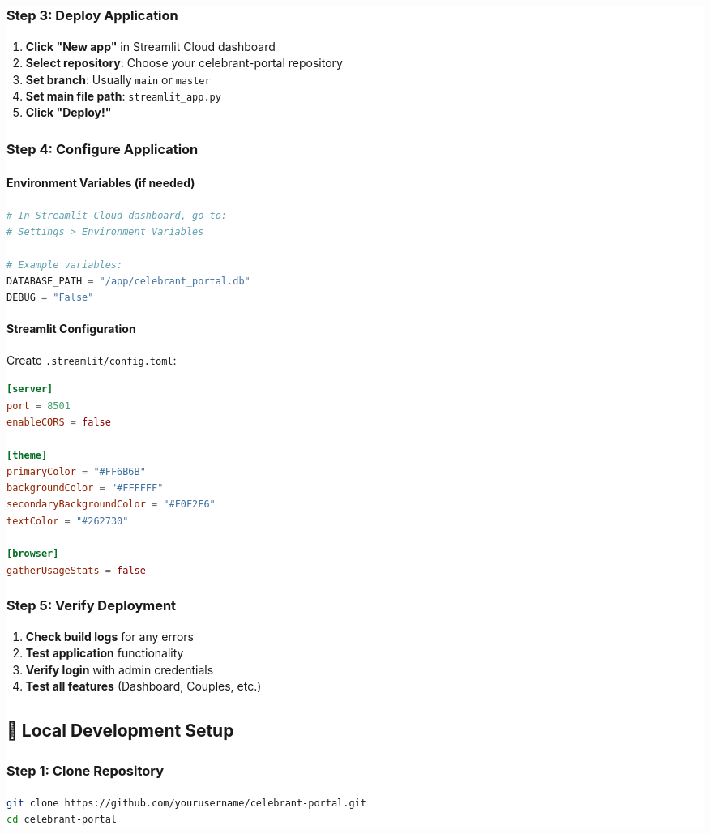 ### **Step 3: Deploy Application**

1. **Click "New app"** in Streamlit Cloud dashboard
2. **Select repository**: Choose your celebrant-portal repository
3. **Set branch**: Usually `main` or `master`
4. **Set main file path**: `streamlit_app.py`
5. **Click "Deploy!"**

### **Step 4: Configure Application**

#### **Environment Variables** (if needed)
```python
# In Streamlit Cloud dashboard, go to:
# Settings > Environment Variables

# Example variables:
DATABASE_PATH = "/app/celebrant_portal.db"
DEBUG = "False"
```

#### **Streamlit Configuration**
Create `.streamlit/config.toml`:
```toml
[server]
port = 8501
enableCORS = false

[theme]
primaryColor = "#FF6B6B"
backgroundColor = "#FFFFFF"
secondaryBackgroundColor = "#F0F2F6"
textColor = "#262730"

[browser]
gatherUsageStats = false
```

### **Step 5: Verify Deployment**

1. **Check build logs** for any errors
2. **Test application** functionality
3. **Verify login** with admin credentials
4. **Test all features** (Dashboard, Couples, etc.)

## 🔧 Local Development Setup

### **Step 1: Clone Repository**
```bash
git clone https://github.com/yourusername/celebrant-portal.git
cd celebrant-portal
```
